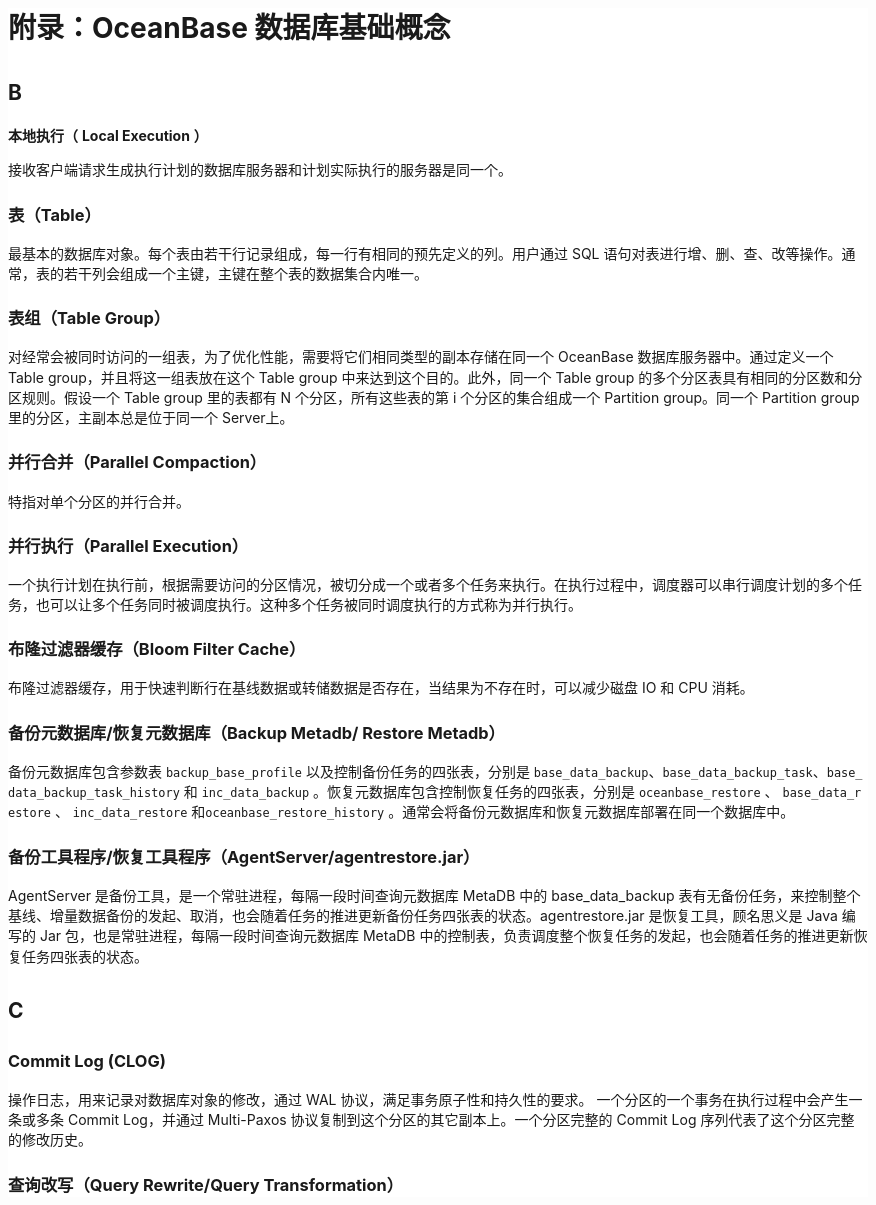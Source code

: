# 附录：OceanBase 数据库基础概念 

## B

**本地执行（** **Local Execution** **）**

接收客户端请求生成执行计划的数据库服务器和计划实际执行的服务器是同一个。

### 表（Table）

最基本的数据库对象。每个表由若干行记录组成，每一行有相同的预先定义的列。用户通过 SQL 语句对表进行增、删、查、改等操作。通常，表的若干列会组成一个主键，主键在整个表的数据集合内唯一。

### 表组（Table Group）

对经常会被同时访问的一组表，为了优化性能，需要将它们相同类型的副本存储在同一个 OceanBase 数据库服务器中。通过定义一个 Table group，并且将这一组表放在这个 Table group 中来达到这个目的。此外，同一个 Table group 的多个分区表具有相同的分区数和分区规则。假设一个 Table group 里的表都有 N 个分区，所有这些表的第 i 个分区的集合组成一个 Partition group。同一个 Partition group 里的分区，主副本总是位于同一个 Server上。

### 并行合并（Parallel Compaction）

特指对单个分区的并行合并。

### 并行执行（Parallel Execution）

一个执行计划在执行前，根据需要访问的分区情况，被切分成一个或者多个任务来执行。在执行过程中，调度器可以串行调度计划的多个任务，也可以让多个任务同时被调度执行。这种多个任务被同时调度执行的方式称为并行执行。

### 布隆过滤器缓存（Bloom Filter Cache）

布隆过滤器缓存，用于快速判断行在基线数据或转储数据是否存在，当结果为不存在时，可以减少磁盘 IO 和 CPU 消耗。

### 备份元数据库/恢复元数据库（Backup Metadb/ Restore Metadb）

备份元数据库包含参数表 `backup_base_profile` 以及控制备份任务的四张表，分别是 `base_data_backup`、`base_data_backup_task`、`base_data_backup_task_history` 和 `inc_data_backup` 。恢复元数据库包含控制恢复任务的四张表，分别是 `oceanbase_restore` 、 `base_data_restore` 、 `inc_data_restore` 和`oceanbase_restore_history` 。通常会将备份元数据库和恢复元数据库部署在同一个数据库中。

### 备份工具程序/恢复工具程序（AgentServer/agentrestore.jar）

AgentServer 是备份工具，是一个常驻进程，每隔一段时间查询元数据库 MetaDB 中的 base_data_backup 表有无备份任务，来控制整个基线、增量数据备份的发起、取消，也会随着任务的推进更新备份任务四张表的状态。agentrestore.jar 是恢复工具，顾名思义是 Java 编写的 Jar 包，也是常驻进程，每隔一段时间查询元数据库 MetaDB 中的控制表，负责调度整个恢复任务的发起，也会随着任务的推进更新恢复任务四张表的状态。

## C

### Commit Log (CLOG)

操作日志，用来记录对数据库对象的修改，通过 WAL 协议，满足事务原子性和持久性的要求。 一个分区的一个事务在执行过程中会产生一条或多条 Commit Log，并通过 Multi-Paxos 协议复制到这个分区的其它副本上。一个分区完整的 Commit Log 序列代表了这个分区完整的修改历史。

### 查询改写（Query Rewrite/Query Transformation）
